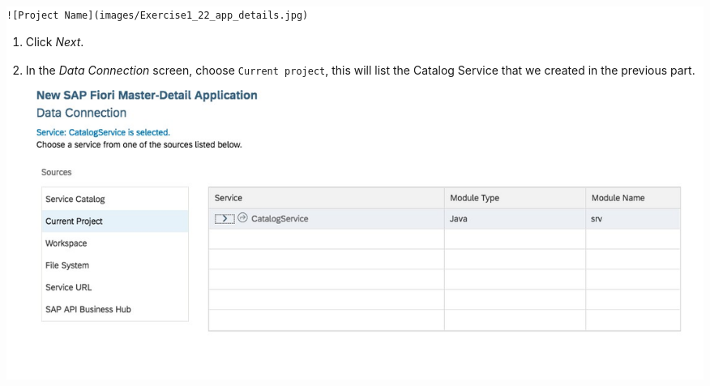     ![Project Name](images/Exercise1_22_app_details.jpg)

1. Click _Next_.

1. In the _Data Connection_ screen, choose `Current project`, this will list the Catalog Service that we created in the previous part.<br>

    ![data conn](images/Exercise1_23_data_con.jpg)
